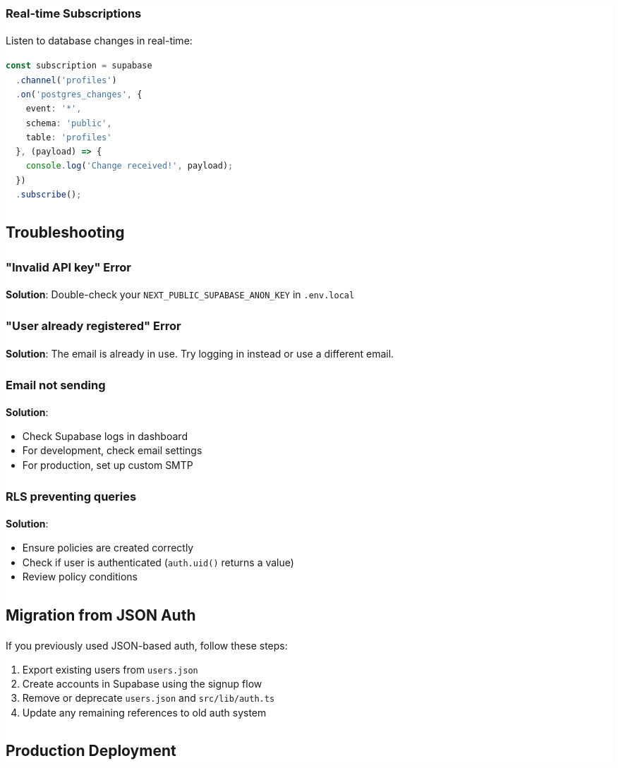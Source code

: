 ### Real-time Subscriptions

Listen to database changes in real-time:

```typescript
const subscription = supabase
  .channel('profiles')
  .on('postgres_changes', { 
    event: '*', 
    schema: 'public', 
    table: 'profiles' 
  }, (payload) => {
    console.log('Change received!', payload);
  })
  .subscribe();
```

## Troubleshooting

### "Invalid API key" Error

**Solution**: Double-check your `NEXT_PUBLIC_SUPABASE_ANON_KEY` in `.env.local`

### "User already registered" Error

**Solution**: The email is already in use. Try logging in instead or use a different email.

### Email not sending

**Solution**: 
- Check Supabase logs in dashboard
- For development, check email settings
- For production, set up custom SMTP

### RLS preventing queries

**Solution**: 
- Ensure policies are created correctly
- Check if user is authenticated (`auth.uid()` returns a value)
- Review policy conditions

## Migration from JSON Auth

If you previously used JSON-based auth, follow these steps:

1. Export existing users from `users.json`
2. Create accounts in Supabase using the signup flow
3. Remove or deprecate `users.json` and `src/lib/auth.ts`
4. Update any remaining references to old auth system

## Production Deployment
